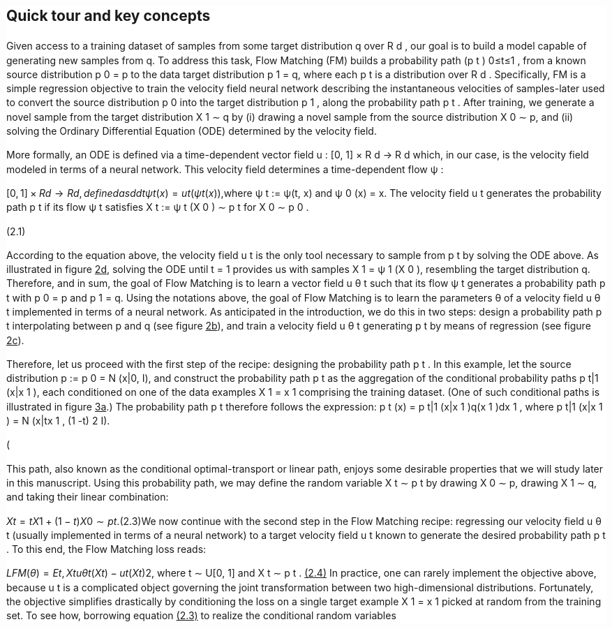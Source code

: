 
## Quick tour and key concepts

Given access to a training dataset of samples from some target distribution q over R d , our goal is to build a model capable of generating new samples from q. To address this task, Flow Matching (FM) builds a probability path (p t ) 0≤t≤1 , from a known source distribution p 0 = p to the data target distribution p 1 = q, where each p t is a distribution over R d . Specifically, FM is a simple regression objective to train the velocity field neural network describing the instantaneous velocities of samples-later used to convert the source distribution p 0 into the target distribution p 1 , along the probability path p t . After training, we generate a novel sample from the target distribution X 1 ∼ q by (i) drawing a novel sample from the source distribution X 0 ∼ p, and (ii) solving the Ordinary Differential Equation (ODE) determined by the velocity field.

More formally, an ODE is defined via a time-dependent vector field u : [0, 1] × R d → R d which, in our case, is the velocity field modeled in terms of a neural network. This velocity field determines a time-dependent flow ψ :

$[0, 1] × R d → R d , defined as d dt ψ t (x) = u t (ψ t (x)),$where ψ t := ψ(t, x) and ψ 0 (x) = x. The velocity field u t generates the probability path p t if its flow ψ t satisfies X t := ψ t (X 0 ) ∼ p t for X 0 ∼ p 0 .

(2.1)

According to the equation above, the velocity field u t is the only tool necessary to sample from p t by solving the ODE above. As illustrated in figure [2d](#fig_2), solving the ODE until t = 1 provides us with samples X 1 = ψ 1 (X 0 ), resembling the target distribution q. Therefore, and in sum, the goal of Flow Matching is to learn a vector field u θ t such that its flow ψ t generates a probability path p t with p 0 = p and p 1 = q.  Using the notations above, the goal of Flow Matching is to learn the parameters θ of a velocity field u θ t implemented in terms of a neural network. As anticipated in the introduction, we do this in two steps: design a probability path p t interpolating between p and q (see figure [2b](#fig_2)), and train a velocity field u θ t generating p t by means of regression (see figure [2c](#fig_4)).

Therefore, let us proceed with the first step of the recipe: designing the probability path p t . In this example, let the source distribution p := p 0 = N (x|0, I), and construct the probability path p t as the aggregation of the conditional probability paths p t|1 (x|x 1 ), each conditioned on one of the data examples X 1 = x 1 comprising the training dataset. (One of such conditional paths is illustrated in figure [3a](#fig_6).) The probability path p t therefore follows the expression: p t (x) = p t|1 (x|x 1 )q(x 1 )dx 1 , where p t|1 (x|x 1 ) = N (x|tx 1 , (1 -t) 2 I).

(

This path, also known as the conditional optimal-transport or linear path, enjoys some desirable properties that we will study later in this manuscript. Using this probability path, we may define the random variable X t ∼ p t by drawing X 0 ∼ p, drawing X 1 ∼ q, and taking their linear combination:

$X t = tX 1 + (1 -t)X 0 ∼ p t .(2.3)$We now continue with the second step in the Flow Matching recipe: regressing our velocity field u θ t (usually implemented in terms of a neural network) to a target velocity field u t known to generate the desired probability path p t . To this end, the Flow Matching loss reads:

$L FM (θ) = E t,Xt u θ t (X t ) -u t (X t ) 2$, where t ∼ U[0, 1] and X t ∼ p t . [(2.4)](#) In practice, one can rarely implement the objective above, because u t is a complicated object governing the joint transformation between two high-dimensional distributions. Fortunately, the objective simplifies drastically by conditioning the loss on a single target example X 1 = x 1 picked at random from the training set. To see how, borrowing equation [(2.3)](#) to realize the conditional random variables
